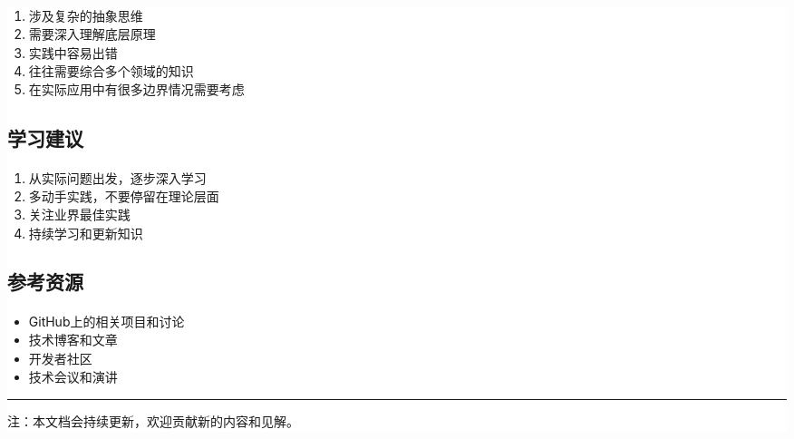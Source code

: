 1. 涉及复杂的抽象思维
2. 需要深入理解底层原理
3. 实践中容易出错
4. 往往需要综合多个领域的知识
5. 在实际应用中有很多边界情况需要考虑

## 学习建议

1. 从实际问题出发，逐步深入学习
2. 多动手实践，不要停留在理论层面
3. 关注业界最佳实践
4. 持续学习和更新知识

## 参考资源

- GitHub上的相关项目和讨论
- 技术博客和文章
- 开发者社区
- 技术会议和演讲

---
注：本文档会持续更新，欢迎贡献新的内容和见解。